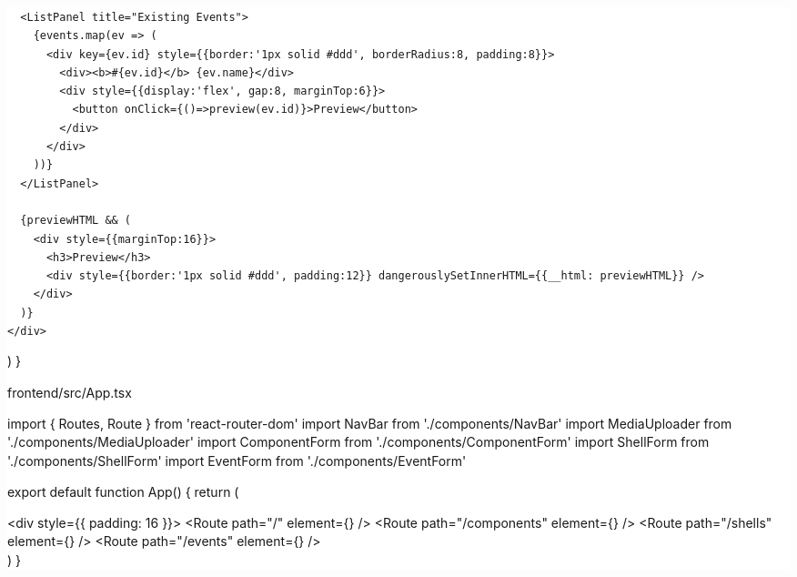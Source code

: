       <ListPanel title="Existing Events">
        {events.map(ev => (
          <div key={ev.id} style={{border:'1px solid #ddd', borderRadius:8, padding:8}}>
            <div><b>#{ev.id}</b> {ev.name}</div>
            <div style={{display:'flex', gap:8, marginTop:6}}>
              <button onClick={()=>preview(ev.id)}>Preview</button>
            </div>
          </div>
        ))}
      </ListPanel>

      {previewHTML && (
        <div style={{marginTop:16}}>
          <h3>Preview</h3>
          <div style={{border:'1px solid #ddd', padding:12}} dangerouslySetInnerHTML={{__html: previewHTML}} />
        </div>
      )}
    </div>
  )
}

frontend/src/App.tsx

import { Routes, Route } from 'react-router-dom'
import NavBar from './components/NavBar'
import MediaUploader from './components/MediaUploader'
import ComponentForm from './components/ComponentForm'
import ShellForm from './components/ShellForm'
import EventForm from './components/EventForm'

export default function App() {
  return (
    <div>
      <NavBar />
      <div style={{ padding: 16 }}>
        <Routes>
          <Route path="/" element={<MediaUploader />} />
          <Route path="/components" element={<ComponentForm />} />
          <Route path="/shells" element={<ShellForm />} />
          <Route path="/events" element={<EventForm />} />
        </Routes>
      </div>
    </div>
  )
}
